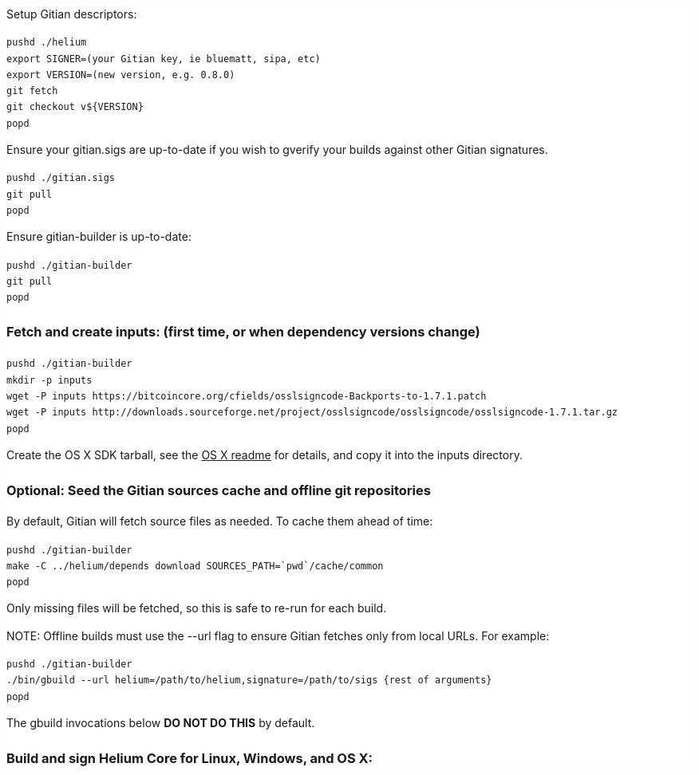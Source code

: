 Setup Gitian descriptors:

    pushd ./helium
    export SIGNER=(your Gitian key, ie bluematt, sipa, etc)
    export VERSION=(new version, e.g. 0.8.0)
    git fetch
    git checkout v${VERSION}
    popd

Ensure your gitian.sigs are up-to-date if you wish to gverify your builds against other Gitian signatures.

    pushd ./gitian.sigs
    git pull
    popd

Ensure gitian-builder is up-to-date:

    pushd ./gitian-builder
    git pull
    popd

### Fetch and create inputs: (first time, or when dependency versions change)

    pushd ./gitian-builder
    mkdir -p inputs
    wget -P inputs https://bitcoincore.org/cfields/osslsigncode-Backports-to-1.7.1.patch
    wget -P inputs http://downloads.sourceforge.net/project/osslsigncode/osslsigncode/osslsigncode-1.7.1.tar.gz
    popd

Create the OS X SDK tarball, see the [OS X readme](README_osx.md) for details, and copy it into the inputs directory.

### Optional: Seed the Gitian sources cache and offline git repositories

By default, Gitian will fetch source files as needed. To cache them ahead of time:

    pushd ./gitian-builder
    make -C ../helium/depends download SOURCES_PATH=`pwd`/cache/common
    popd

Only missing files will be fetched, so this is safe to re-run for each build.

NOTE: Offline builds must use the --url flag to ensure Gitian fetches only from local URLs. For example:

    pushd ./gitian-builder
    ./bin/gbuild --url helium=/path/to/helium,signature=/path/to/sigs {rest of arguments}
    popd

The gbuild invocations below <b>DO NOT DO THIS</b> by default.

### Build and sign Helium Core for Linux, Windows, and OS X:
